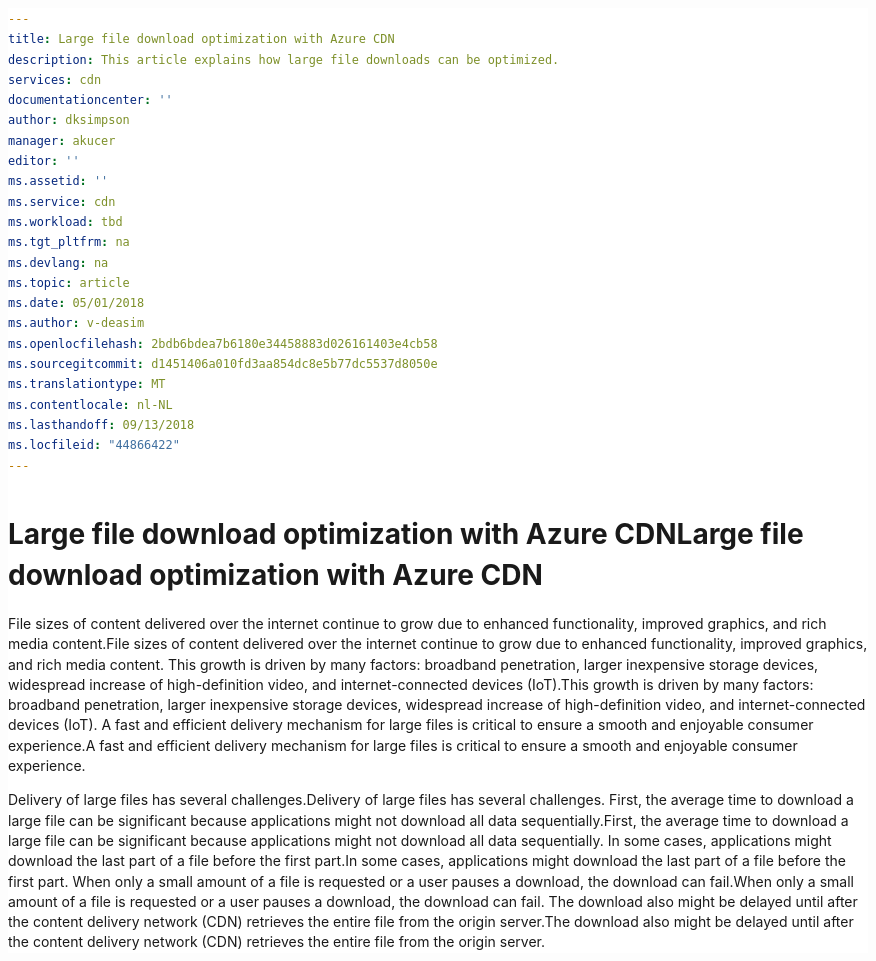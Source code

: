 ```yaml
---
title: Large file download optimization with Azure CDN
description: This article explains how large file downloads can be optimized.
services: cdn
documentationcenter: ''
author: dksimpson
manager: akucer
editor: ''
ms.assetid: ''
ms.service: cdn
ms.workload: tbd
ms.tgt_pltfrm: na
ms.devlang: na
ms.topic: article
ms.date: 05/01/2018
ms.author: v-deasim
ms.openlocfilehash: 2bdb6bdea7b6180e34458883d026161403e4cb58
ms.sourcegitcommit: d1451406a010fd3aa854dc8e5b77dc5537d8050e
ms.translationtype: MT
ms.contentlocale: nl-NL
ms.lasthandoff: 09/13/2018
ms.locfileid: "44866422"
---
```

# <a name="large-file-download-optimization-with-azure-cdn"></a><span data-ttu-id="fb7e3-103">Large file download optimization with Azure CDN</span><span class="sxs-lookup"><span data-stu-id="fb7e3-103">Large file download optimization with Azure CDN</span></span>

<span data-ttu-id="fb7e3-104">File sizes of content delivered over the internet continue to grow due to enhanced functionality, improved graphics, and rich media content.</span><span class="sxs-lookup"><span data-stu-id="fb7e3-104">File sizes of content delivered over the internet continue to grow due to enhanced functionality, improved graphics, and rich media content.</span></span> <span data-ttu-id="fb7e3-105">This growth is driven by many factors: broadband penetration, larger inexpensive storage devices, widespread increase of high-definition video, and internet-connected devices (IoT).</span><span class="sxs-lookup"><span data-stu-id="fb7e3-105">This growth is driven by many factors: broadband penetration, larger inexpensive storage devices, widespread increase of high-definition video, and internet-connected devices (IoT).</span></span> <span data-ttu-id="fb7e3-106">A fast and efficient delivery mechanism for large files is critical to ensure a smooth and enjoyable consumer experience.</span><span class="sxs-lookup"><span data-stu-id="fb7e3-106">A fast and efficient delivery mechanism for large files is critical to ensure a smooth and enjoyable consumer experience.</span></span>

<span data-ttu-id="fb7e3-107">Delivery of large files has several challenges.</span><span class="sxs-lookup"><span data-stu-id="fb7e3-107">Delivery of large files has several challenges.</span></span> <span data-ttu-id="fb7e3-108">First, the average time to download a large file can be significant because applications might not download all data sequentially.</span><span class="sxs-lookup"><span data-stu-id="fb7e3-108">First, the average time to download a large file can be significant because applications might not download all data sequentially.</span></span> <span data-ttu-id="fb7e3-109">In some cases, applications might download the last part of a file before the first part.</span><span class="sxs-lookup"><span data-stu-id="fb7e3-109">In some cases, applications might download the last part of a file before the first part.</span></span> <span data-ttu-id="fb7e3-110">When only a small amount of a file is requested or a user pauses a download, the download can fail.</span><span class="sxs-lookup"><span data-stu-id="fb7e3-110">When only a small amount of a file is requested or a user pauses a download, the download can fail.</span></span> <span data-ttu-id="fb7e3-111">The download also might be delayed until after the content delivery network (CDN) retrieves the entire file from the origin server.</span><span class="sxs-lookup"><span data-stu-id="fb7e3-111">The download also might be delayed until after the content delivery network (CDN) retrieves the entire file from the origin server.</span></span> 
